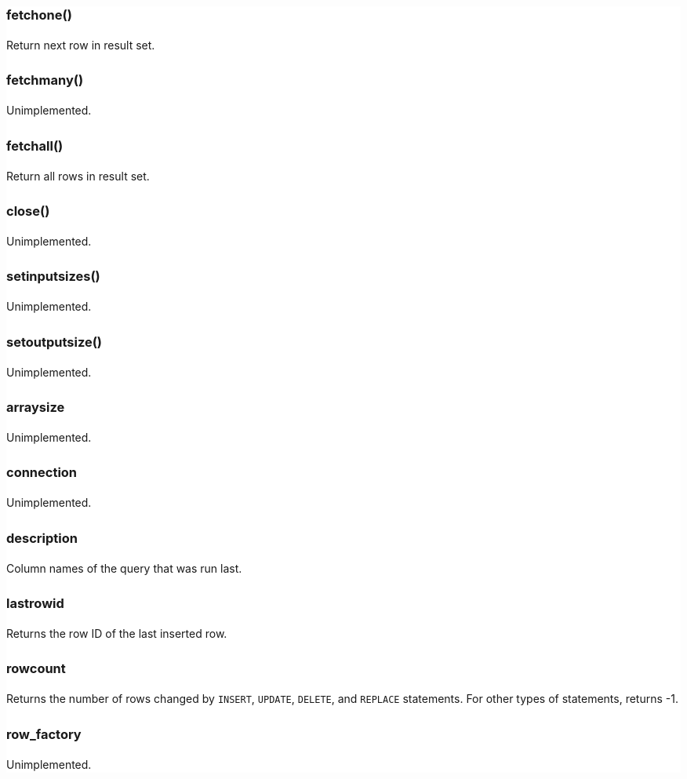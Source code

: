 ### fetchone()

Return next row in result set.

### fetchmany()

Unimplemented.

### fetchall()

Return all rows in result set.

### close()

Unimplemented.

### setinputsizes()

Unimplemented.

### setoutputsize()

Unimplemented.

### arraysize

Unimplemented.

### connection

Unimplemented.

### description

Column names of the query that was run last.

### lastrowid

Returns the row ID of the last inserted row.

### rowcount

Returns the number of rows changed by `INSERT`, `UPDATE`, `DELETE`, and `REPLACE` statements. For other types of statements, returns -1.

### row_factory

Unimplemented.

